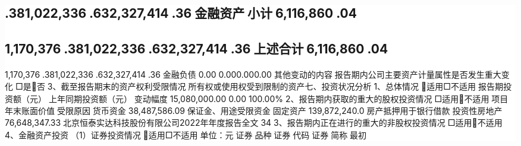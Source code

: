 .381,022,336
.632,327,414
.36
金融资产
小计
6,116,860
.04
-
1,170,376
.381,022,336
.632,327,414
.36
上述合计
6,116,860
.04
-
1,170,376
.381,022,336
.632,327,414
.36
金融负债
0.00
0.000.000.00
其他变动的内容
报告期内公司主要资产计量属性是否发生重大变化
□是否
3、截至报告期末的资产权利受限情况
所有权或使用权受到限制的资产七、投资状况分析
1、总体情况
适用□不适用
报告期投资额（元）
上年同期投资额（元）
变动幅度
15,080,000.00
0.00
100.00%
2、报告期内获取的重大的股权投资情况
□适用不适用
项目
年末账面价值
受限原因
货币资金
38,487,586.09
保证金、用途受限资金
固定资产
139,872,240.0
房产抵押用于银行借款
投资性房地产
76,648,347.33
北京恒泰实达科技股份有限公司2022年年度报告全文
34
3、报告期内正在进行的重大的非股权投资情况
□适用不适用
4、金融资产投资
（1）证券投资情况
适用□不适用
单位：元
证券
品种
证券
代码
证券
简称
最初